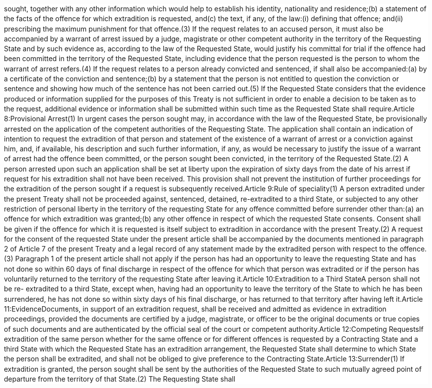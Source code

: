 sought, together with any other information which would help to establish his
identity, nationality and residence;(b) a statement of the facts of the
offence for which extradition is requested, and(c) the text, if any, of the
law:(i) defining that offence; and(ii) prescribing the maximum punishment for
that offence.(3) If the request relates to an accused person, it must also be
accompanied by a warrant of arrest issued by a judge, magistrate or other
competent authority in the territory of the Requesting State and by such
evidence as, according to the law of the Requested State, would justify his
committal for trial if the offence had been committed in the territory of the
Requested State, including evidence that the person requested is the person to
whom the warrant of arrest refers.(4) If the request relates to a person
already convicted and sentenced, if shall also be accompanied:(a) by a
certificate of the conviction and sentence;(b) by a statement that the person
is not entitled to question the conviction or sentence and showing how much of
the sentence has not been carried out.(5) If the Requested State considers
that the evidence produced or information supplied for the purposes of this
Treaty is not sufficient in order to enable a decision to be taken as to the
request, additional evidence or information shall be submitted within such
time as the Requested State shall require.Article 8:Provisional Arrest(1) In
urgent cases the person sought may, in accordance with the law of the
Requested State, be provisionally arrested on the application of the competent
authorities of the Requesting State. The application shall contain an
indication of intention to request the extradition of that person and
statement of the existence of a warrant of arrest or a conviction against him,
and, if available, his description and such further information, if any, as
would be necessary to justify the issue of a warrant of arrest had the offence
been committed, or the person sought been convicted, in the territory of the
Requested State.(2) A person arrested upon such an application shall be set at
liberty upon the expiration of sixty days from the date of his arrest if
request for his extradition shall not have been received. This provision shall
not prevent the institution of further proceedings for the extradition of the
person sought if a request is subsequently received.Article 9:Rule of
speciality(1) A person extradited under the present Treaty shall not be
proceeded against, sentenced, detained, re-extradited to a third State, or
subjected to any other restriction of personal liberty in the territory of the
requesting State for any offence committed before surrender other than:(a) an
offence for which extradition was granted;(b) any other offence in respect of
which the requested State consents. Consent shall be given if the offence for
which it is requested is itself subject to extradition in accordance with the
present Treaty.(2) A request for the consent of the requested State under the
present article shall be accompanied by the documents mentioned in paragraph 2
of Article 7 of the present Treaty and a legal record of any statement made by
the extradited person with respect to the offence.(3) Paragraph 1 of the
present article shall not apply if the person has had an opportunity to leave
the requesting State and has not done so within 60 days of final discharge in
respect of the offence for which that person was extradited or if the person
has voluntarily returned to the territory of the requesting State after
leaving it.Article 10:Extradition to a Third StateA person shall not be re-
extradited to a third State, except when, having had an opportunity to leave
the territory of the State to which he has been surrendered, he has not done
so within sixty days of his final discharge, or has returned to that territory
after having left it.Article 11:EvidenceDocuments, in support of an
extradition request, shall be received and admitted as evidence in extradition
proceedings, provided the documents are certified by a judge, magistrate, or
officer to be the original documents or true copies of such documents and are
authenticated by the official seal of the court or competent authority.Article
12:Competing RequestsIf extradition of the same person whether for the same
offence or for different offences is requested by a Contracting State and a
third State with which the Requested State has an extradition arrangement, the
Requested State shall determine to which State the person shall be extradited,
and shall not be obliged to give preference to the Contracting State.Article
13:Surrender(1) If extradition is granted, the person sought shall be sent by
the authorities of the Requested State to such mutually agreed point of
departure from the territory of that State.(2) The Requesting State shall